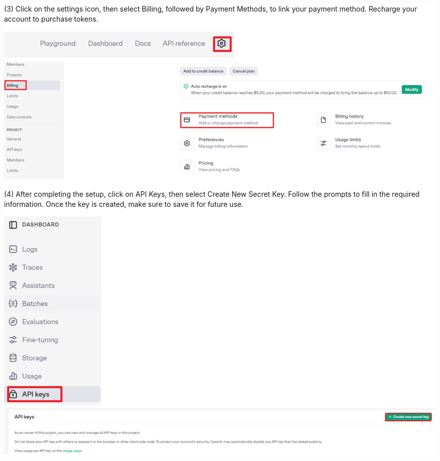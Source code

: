 (3) Click on the settings icon, then select Billing, followed by Payment Methods, to link your payment method. Recharge your account to purchase tokens.

<img src="../_static/media/chapter_19/section_1/01/image4.png" class="common_img" />

<img src="../_static/media/chapter_19/section_1/01/image5.png" class="common_img" />

(4) After completing the setup, click on API Keys, then select Create New Secret Key. Follow the prompts to fill in the required information. Once the key is created, make sure to save it for future use.

<img src="../_static/media/chapter_19/section_1/01/image6.png" class="common_img" />

<img src="../_static/media/chapter_19/section_1/01/image7.png" class="common_img" />

